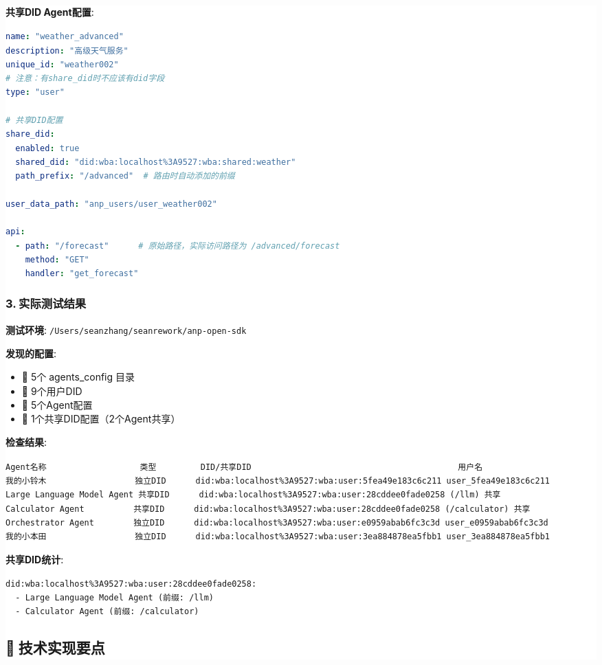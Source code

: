 **共享DID Agent配置**:
```yaml
name: "weather_advanced"
description: "高级天气服务"
unique_id: "weather002"
# 注意：有share_did时不应该有did字段
type: "user"

# 共享DID配置
share_did:
  enabled: true
  shared_did: "did:wba:localhost%3A9527:wba:shared:weather"
  path_prefix: "/advanced"  # 路由时自动添加的前缀

user_data_path: "anp_users/user_weather002"

api:
  - path: "/forecast"      # 原始路径，实际访问路径为 /advanced/forecast
    method: "GET"
    handler: "get_forecast"
```

### 3. 实际测试结果

**测试环境**: `/Users/seanzhang/seanrework/anp-open-sdk`

**发现的配置**:
- 📂 5个 agents_config 目录
- 👥 9个用户DID
- 🤖 5个Agent配置
- 🔗 1个共享DID配置（2个Agent共享）

**检查结果**:
```
Agent名称                   类型         DID/共享DID                                          用户名
我的小铃木                  独立DID      did:wba:localhost%3A9527:wba:user:5fea49e183c6c211 user_5fea49e183c6c211
Large Language Model Agent 共享DID      did:wba:localhost%3A9527:wba:user:28cddee0fade0258 (/llm) 共享
Calculator Agent          共享DID      did:wba:localhost%3A9527:wba:user:28cddee0fade0258 (/calculator) 共享
Orchestrator Agent        独立DID      did:wba:localhost%3A9527:wba:user:e0959abab6fc3c3d user_e0959abab6fc3c3d
我的小本田                  独立DID      did:wba:localhost%3A9527:wba:user:3ea884878ea5fbb1 user_3ea884878ea5fbb1
```

**共享DID统计**:
```
did:wba:localhost%3A9527:wba:user:28cddee0fade0258:
  - Large Language Model Agent (前缀: /llm)
  - Calculator Agent (前缀: /calculator)
```

## 🔧 技术实现要点
